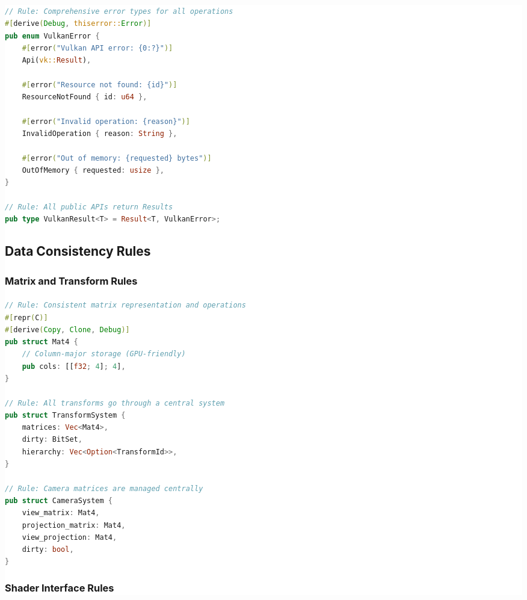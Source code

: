 ```rust
// Rule: Comprehensive error types for all operations
#[derive(Debug, thiserror::Error)]
pub enum VulkanError {
    #[error("Vulkan API error: {0:?}")]
    Api(vk::Result),
    
    #[error("Resource not found: {id}")]
    ResourceNotFound { id: u64 },
    
    #[error("Invalid operation: {reason}")]
    InvalidOperation { reason: String },
    
    #[error("Out of memory: {requested} bytes")]
    OutOfMemory { requested: usize },
}

// Rule: All public APIs return Results
pub type VulkanResult<T> = Result<T, VulkanError>;
```

## Data Consistency Rules

### Matrix and Transform Rules

```rust
// Rule: Consistent matrix representation and operations
#[repr(C)]
#[derive(Copy, Clone, Debug)]
pub struct Mat4 {
    // Column-major storage (GPU-friendly)
    pub cols: [[f32; 4]; 4],
}

// Rule: All transforms go through a central system
pub struct TransformSystem {
    matrices: Vec<Mat4>,
    dirty: BitSet,
    hierarchy: Vec<Option<TransformId>>,
}

// Rule: Camera matrices are managed centrally
pub struct CameraSystem {
    view_matrix: Mat4,
    projection_matrix: Mat4,
    view_projection: Mat4,
    dirty: bool,
}
```

### Shader Interface Rules
